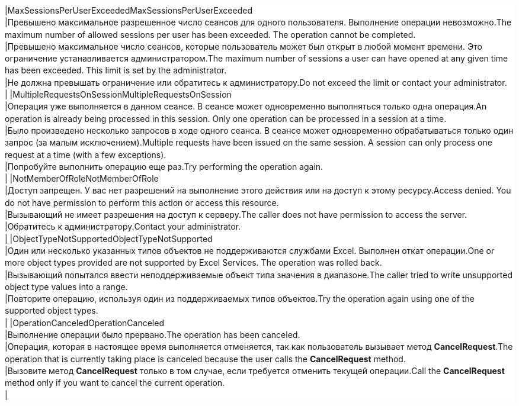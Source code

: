 |<span data-ttu-id="b0bb8-187">MaxSessionsPerUserExceeded</span><span class="sxs-lookup"><span data-stu-id="b0bb8-187">MaxSessionsPerUserExceeded</span></span>  <br/> |<span data-ttu-id="b0bb8-p113">Превышено максимальное разрешенное число сеансов для одного пользователя. Выполнение операции невозможно.</span><span class="sxs-lookup"><span data-stu-id="b0bb8-p113">The maximum number of allowed sessions per user has been exceeded. The operation cannot be completed.</span></span>  <br/> |<span data-ttu-id="b0bb8-p114">Превышено максимальное число сеансов, которые пользователь может был открыт в любой момент времени. Это ограничение устанавливается администратором.</span><span class="sxs-lookup"><span data-stu-id="b0bb8-p114">The maximum number of sessions a user can have opened at any given time has been exceeded. This limit is set by the administrator.</span></span>  <br/> |<span data-ttu-id="b0bb8-192">Не должна превышать ограничение или обратитесь к администратору.</span><span class="sxs-lookup"><span data-stu-id="b0bb8-192">Do not exceed the limit or contact your administrator.</span></span>  <br/> |
|<span data-ttu-id="b0bb8-193">MultipleRequestsOnSession</span><span class="sxs-lookup"><span data-stu-id="b0bb8-193">MultipleRequestsOnSession</span></span>  <br/> |<span data-ttu-id="b0bb8-p115">Операция уже выполняется в данном сеансе. В сеансе может одновременно выполняться только одна операция.</span><span class="sxs-lookup"><span data-stu-id="b0bb8-p115">An operation is already being processed in this session. Only one operation can be processed in a session at a time.</span></span>  <br/> |<span data-ttu-id="b0bb8-p116">Было произведено несколько запросов в ходе одного сеанса. В сеансе может одновременно обрабатываться только один запрос (за малым исключением).</span><span class="sxs-lookup"><span data-stu-id="b0bb8-p116">Multiple requests have been issued on the same session. A session can only process one request at a time (with a few exceptions).</span></span>  <br/> |<span data-ttu-id="b0bb8-198">Попробуйте выполнить операцию еще раз.</span><span class="sxs-lookup"><span data-stu-id="b0bb8-198">Try performing the operation again.</span></span>  <br/> |
|<span data-ttu-id="b0bb8-199">NotMemberOfRole</span><span class="sxs-lookup"><span data-stu-id="b0bb8-199">NotMemberOfRole</span></span>  <br/> |<span data-ttu-id="b0bb8-p117">Доступ запрещен. У вас нет разрешений на выполнение этого действия или на доступ к этому ресурсу.</span><span class="sxs-lookup"><span data-stu-id="b0bb8-p117">Access denied. You do not have permission to perform this action or access this resource.</span></span>  <br/> |<span data-ttu-id="b0bb8-202">Вызывающий не имеет разрешения на доступ к серверу.</span><span class="sxs-lookup"><span data-stu-id="b0bb8-202">The caller does not have permission to access the server.</span></span>  <br/> |<span data-ttu-id="b0bb8-203">Обратитесь к администратору.</span><span class="sxs-lookup"><span data-stu-id="b0bb8-203">Contact your administrator.</span></span>  <br/> |
|<span data-ttu-id="b0bb8-204">ObjectTypeNotSupported</span><span class="sxs-lookup"><span data-stu-id="b0bb8-204">ObjectTypeNotSupported</span></span>  <br/> |<span data-ttu-id="b0bb8-p118">Один или несколько указанных типов объектов не поддерживаются службами Excel. Выполнен откат операции.</span><span class="sxs-lookup"><span data-stu-id="b0bb8-p118">One or more object types provided are not supported by Excel Services. The operation was rolled back.</span></span>  <br/> |<span data-ttu-id="b0bb8-207">Вызывающий попытался ввести неподдерживаемые объект типа значения в диапазоне.</span><span class="sxs-lookup"><span data-stu-id="b0bb8-207">The caller tried to write unsupported object type values into a range.</span></span>  <br/> |<span data-ttu-id="b0bb8-208">Повторите операцию, используя один из поддерживаемых типов объектов.</span><span class="sxs-lookup"><span data-stu-id="b0bb8-208">Try the operation again using one of the supported object types.</span></span>  <br/> |
|<span data-ttu-id="b0bb8-209">OperationCanceled</span><span class="sxs-lookup"><span data-stu-id="b0bb8-209">OperationCanceled</span></span>  <br/> |<span data-ttu-id="b0bb8-210">Выполнение операции было прервано.</span><span class="sxs-lookup"><span data-stu-id="b0bb8-210">The operation has been canceled.</span></span>  <br/> |<span data-ttu-id="b0bb8-211">Операция, которая в настоящее время выполняется отменяется, так как пользователь вызывает метод **CancelRequest**.</span><span class="sxs-lookup"><span data-stu-id="b0bb8-211">The operation that is currently taking place is canceled because the user calls the **CancelRequest** method.</span></span> <br/> |<span data-ttu-id="b0bb8-212">Вызовите метод **CancelRequest** только в том случае, если требуется отменить текущей операции.</span><span class="sxs-lookup"><span data-stu-id="b0bb8-212">Call the **CancelRequest** method only if you want to cancel the current operation.</span></span> <br/> |